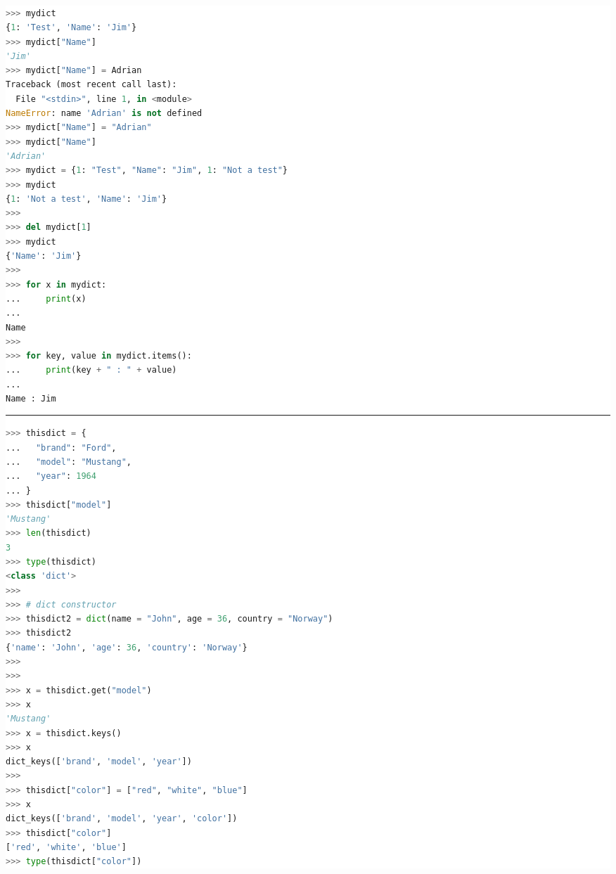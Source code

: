 ```python
>>> mydict
{1: 'Test', 'Name': 'Jim'}
>>> mydict["Name"]
'Jim'
>>> mydict["Name"] = Adrian
Traceback (most recent call last):
  File "<stdin>", line 1, in <module>
NameError: name 'Adrian' is not defined
>>> mydict["Name"] = "Adrian"
>>> mydict["Name"]
'Adrian'
>>> mydict = {1: "Test", "Name": "Jim", 1: "Not a test"}
>>> mydict
{1: 'Not a test', 'Name': 'Jim'}
>>>
>>> del mydict[1]
>>> mydict
{'Name': 'Jim'}
>>>
>>> for x in mydict:
...     print(x)
...
Name
>>>
>>> for key, value in mydict.items():
...     print(key + " : " + value)
...
Name : Jim
```

---

```python
>>> thisdict = {
...   "brand": "Ford",
...   "model": "Mustang",
...   "year": 1964
... }
>>> thisdict["model"]
'Mustang'
>>> len(thisdict)
3
>>> type(thisdict)
<class 'dict'>
>>>
>>> # dict constructor
>>> thisdict2 = dict(name = "John", age = 36, country = "Norway")
>>> thisdict2
{'name': 'John', 'age': 36, 'country': 'Norway'}
>>>
>>>
>>> x = thisdict.get("model")
>>> x
'Mustang'
>>> x = thisdict.keys()
>>> x
dict_keys(['brand', 'model', 'year'])
>>>
>>> thisdict["color"] = ["red", "white", "blue"]
>>> x
dict_keys(['brand', 'model', 'year', 'color'])
>>> thisdict["color"]
['red', 'white', 'blue']
>>> type(thisdict["color"])
```